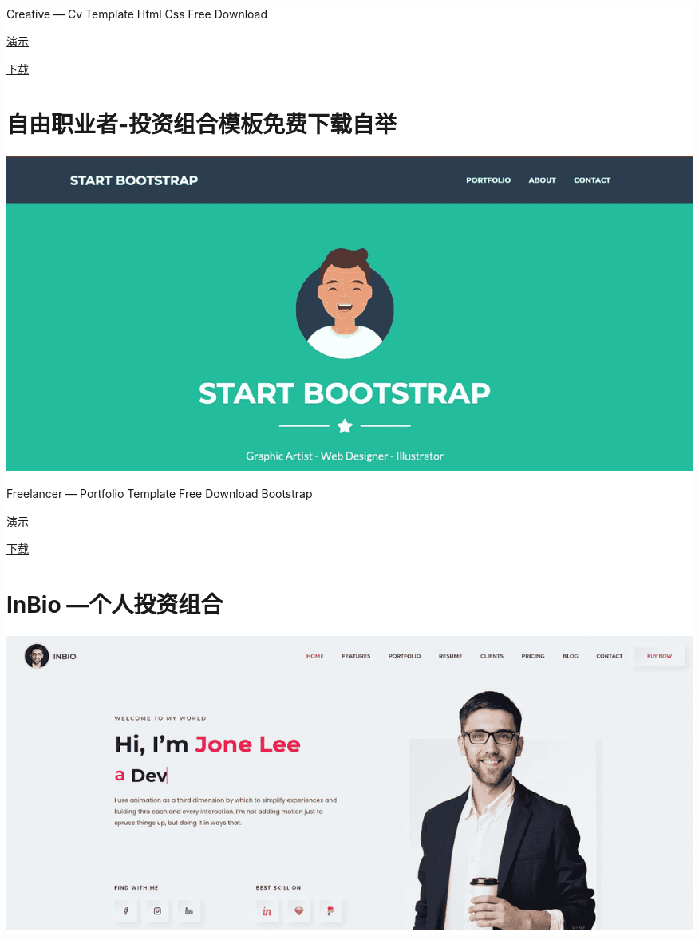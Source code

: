 Creative — Cv Template Html Css Free Download

[演示](https://startbootstrap.com/previews/creative)

[下载](https://startbootstrap.com/theme/creative)

# 自由职业者-投资组合模板免费下载自举

![](img/5a887d9b9da27ca3b321e29e4769449b.png)

Freelancer — Portfolio Template Free Download Bootstrap

[演示](https://startbootstrap.com/previews/freelancer)

[下载](https://startbootstrap.com/theme/freelancer)

# InBio —个人投资组合

![](img/75f2fd49fc9cda442beabedf9e5e6d66.png)
